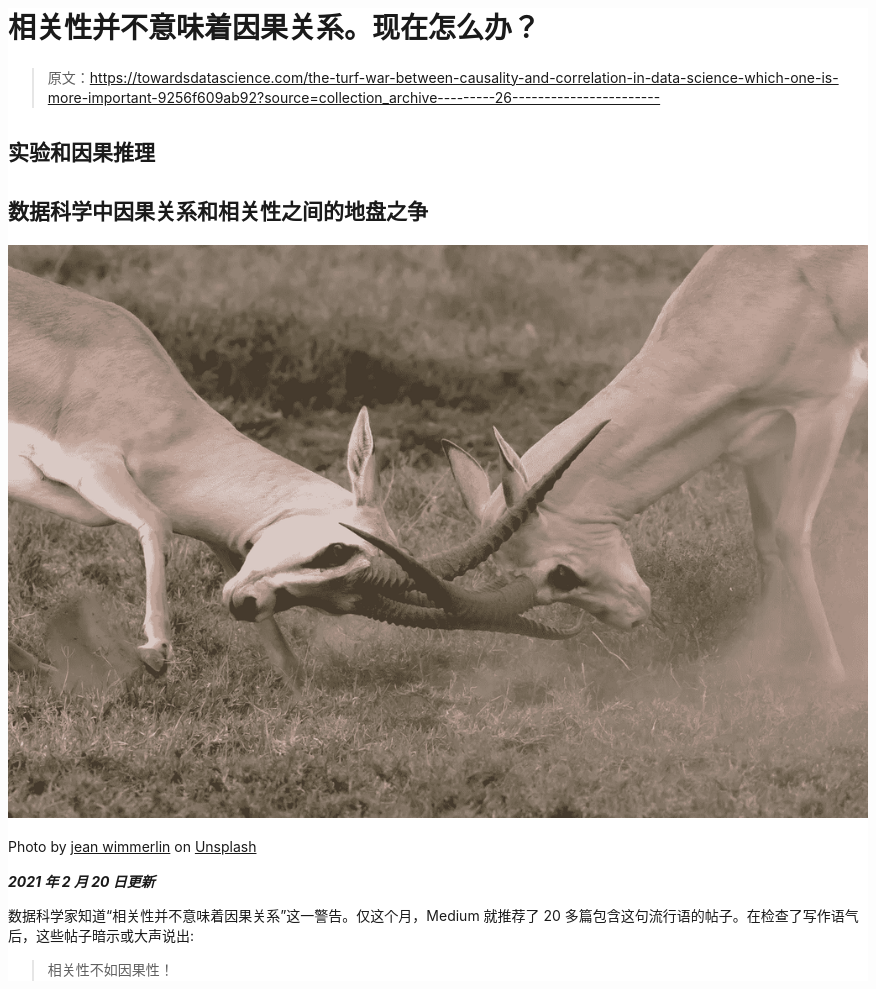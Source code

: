 # 相关性并不意味着因果关系。现在怎么办？

> 原文：<https://towardsdatascience.com/the-turf-war-between-causality-and-correlation-in-data-science-which-one-is-more-important-9256f609ab92?source=collection_archive---------26----------------------->

## 实验和因果推理

## 数据科学中因果关系和相关性之间的地盘之争

![](img/8fe951e8a17c4ba6e5993bb540a2355e.png)

Photo by [jean wimmerlin](https://unsplash.com/@jwimmerli?utm_source=unsplash&utm_medium=referral&utm_content=creditCopyText) on [Unsplash](https://unsplash.com/s/photos/fight?utm_source=unsplash&utm_medium=referral&utm_content=creditCopyText)

***2021 年 2 月 20 日更新***

数据科学家知道“相关性并不意味着因果关系”这一警告。仅这个月，Medium 就推荐了 20 多篇包含这句流行语的帖子。在检查了写作语气后，这些帖子暗示或大声说出:

> 相关性不如因果性！
